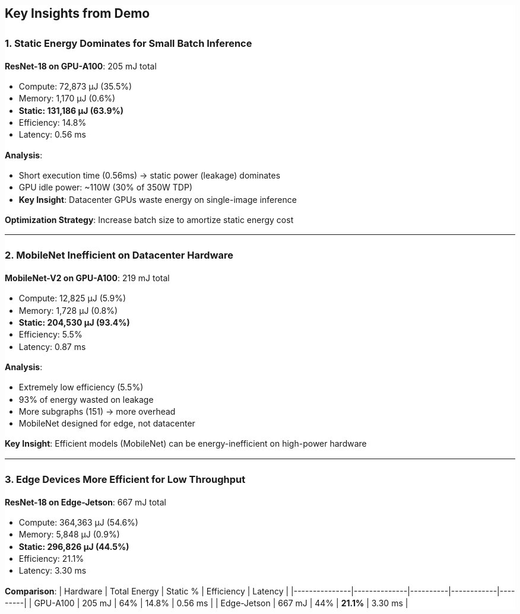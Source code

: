 
## Key Insights from Demo

### 1. Static Energy Dominates for Small Batch Inference

**ResNet-18 on GPU-A100**: 205 mJ total
- Compute: 72,873 μJ (35.5%)
- Memory: 1,170 μJ (0.6%)
- **Static: 131,186 μJ (63.9%)**
- Efficiency: 14.8%
- Latency: 0.56 ms

**Analysis**:
- Short execution time (0.56ms) → static power (leakage) dominates
- GPU idle power: ~110W (30% of 350W TDP)
- **Key Insight**: Datacenter GPUs waste energy on single-image inference

**Optimization Strategy**: Increase batch size to amortize static energy cost

---

### 2. MobileNet Inefficient on Datacenter Hardware

**MobileNet-V2 on GPU-A100**: 219 mJ total
- Compute: 12,825 μJ (5.9%)
- Memory: 1,728 μJ (0.8%)
- **Static: 204,530 μJ (93.4%)**
- Efficiency: 5.5%
- Latency: 0.87 ms

**Analysis**:
- Extremely low efficiency (5.5%)
- 93% of energy wasted on leakage
- More subgraphs (151) → more overhead
- MobileNet designed for edge, not datacenter

**Key Insight**: Efficient models (MobileNet) can be energy-inefficient on high-power hardware

---

### 3. Edge Devices More Efficient for Low Throughput

**ResNet-18 on Edge-Jetson**: 667 mJ total
- Compute: 364,363 μJ (54.6%)
- Memory: 5,848 μJ (0.9%)
- **Static: 296,826 μJ (44.5%)**
- Efficiency: 21.1%
- Latency: 3.30 ms

**Comparison**:
| Hardware      | Total Energy | Static % | Efficiency | Latency |
|---------------|--------------|----------|------------|---------|
| GPU-A100      | 205 mJ       | 64%      | 14.8%      | 0.56 ms |
| Edge-Jetson   | 667 mJ       | 44%      | **21.1%**  | 3.30 ms |
